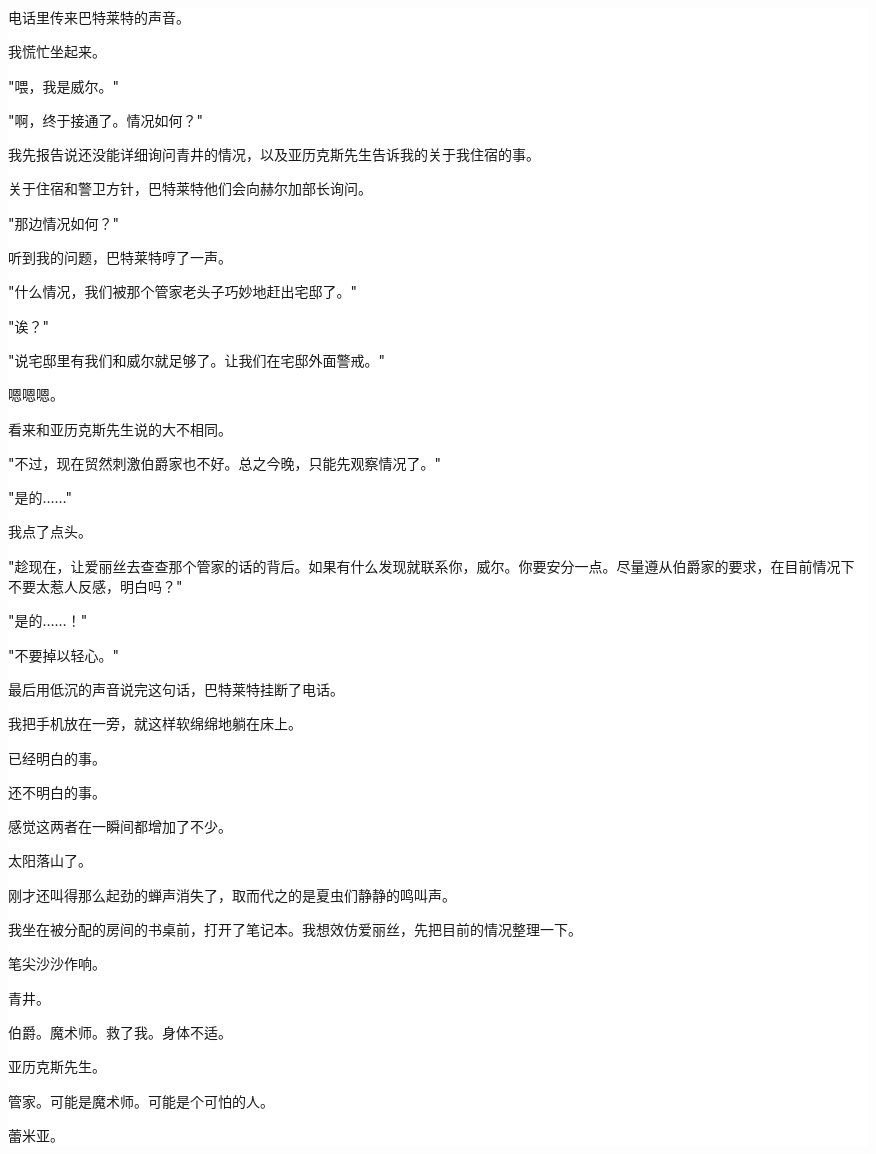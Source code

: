 电话里传来巴特莱特的声音。

我慌忙坐起来。

"喂，我是威尔。"

"啊，终于接通了。情况如何？"

我先报告说还没能详细询问青井的情况，以及亚历克斯先生告诉我的关于我住宿的事。

关于住宿和警卫方针，巴特莱特他们会向赫尔加部长询问。

"那边情况如何？"

听到我的问题，巴特莱特哼了一声。

"什么情况，我们被那个管家老头子巧妙地赶出宅邸了。"

"诶？"

"说宅邸里有我们和威尔就足够了。让我们在宅邸外面警戒。"

嗯嗯嗯。

看来和亚历克斯先生说的大不相同。

"不过，现在贸然刺激伯爵家也不好。总之今晚，只能先观察情况了。"

"是的……"

我点了点头。

"趁现在，让爱丽丝去查查那个管家的话的背后。如果有什么发现就联系你，威尔。你要安分一点。尽量遵从伯爵家的要求，在目前情况下不要太惹人反感，明白吗？"

"是的……！"

"不要掉以轻心。"

最后用低沉的声音说完这句话，巴特莱特挂断了电话。

我把手机放在一旁，就这样软绵绵地躺在床上。

已经明白的事。

还不明白的事。

感觉这两者在一瞬间都增加了不少。

太阳落山了。

刚才还叫得那么起劲的蝉声消失了，取而代之的是夏虫们静静的鸣叫声。

我坐在被分配的房间的书桌前，打开了笔记本。我想效仿爱丽丝，先把目前的情况整理一下。

笔尖沙沙作响。

青井。

伯爵。魔术师。救了我。身体不适。

亚历克斯先生。

管家。可能是魔术师。可能是个可怕的人。

蕾米亚。
